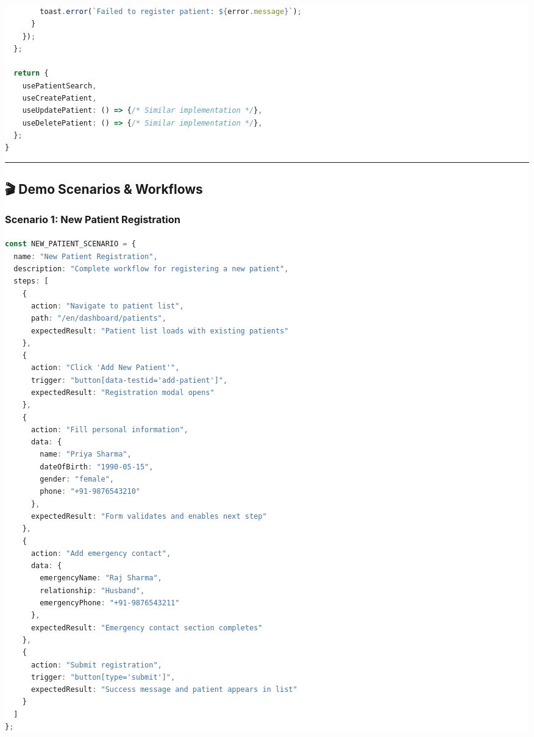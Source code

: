 ```typescript
        toast.error(`Failed to register patient: ${error.message}`);
      }
    });
  };
  
  return {
    usePatientSearch,
    useCreatePatient,
    useUpdatePatient: () => {/* Similar implementation */},
    useDeletePatient: () => {/* Similar implementation */},
  };
}
```

---

## 🎬 **Demo Scenarios & Workflows**

### Scenario 1: New Patient Registration
```typescript
const NEW_PATIENT_SCENARIO = {
  name: "New Patient Registration",
  description: "Complete workflow for registering a new patient",
  steps: [
    {
      action: "Navigate to patient list",
      path: "/en/dashboard/patients",
      expectedResult: "Patient list loads with existing patients"
    },
    {
      action: "Click 'Add New Patient'",
      trigger: "button[data-testid='add-patient']",
      expectedResult: "Registration modal opens"
    },
    {
      action: "Fill personal information",
      data: {
        name: "Priya Sharma",
        dateOfBirth: "1990-05-15",
        gender: "female",
        phone: "+91-9876543210"
      },
      expectedResult: "Form validates and enables next step"
    },
    {
      action: "Add emergency contact",
      data: {
        emergencyName: "Raj Sharma",
        relationship: "Husband",
        emergencyPhone: "+91-9876543211"
      },
      expectedResult: "Emergency contact section completes"
    },
    {
      action: "Submit registration",
      trigger: "button[type='submit']",
      expectedResult: "Success message and patient appears in list"
    }
  ]
};
```
